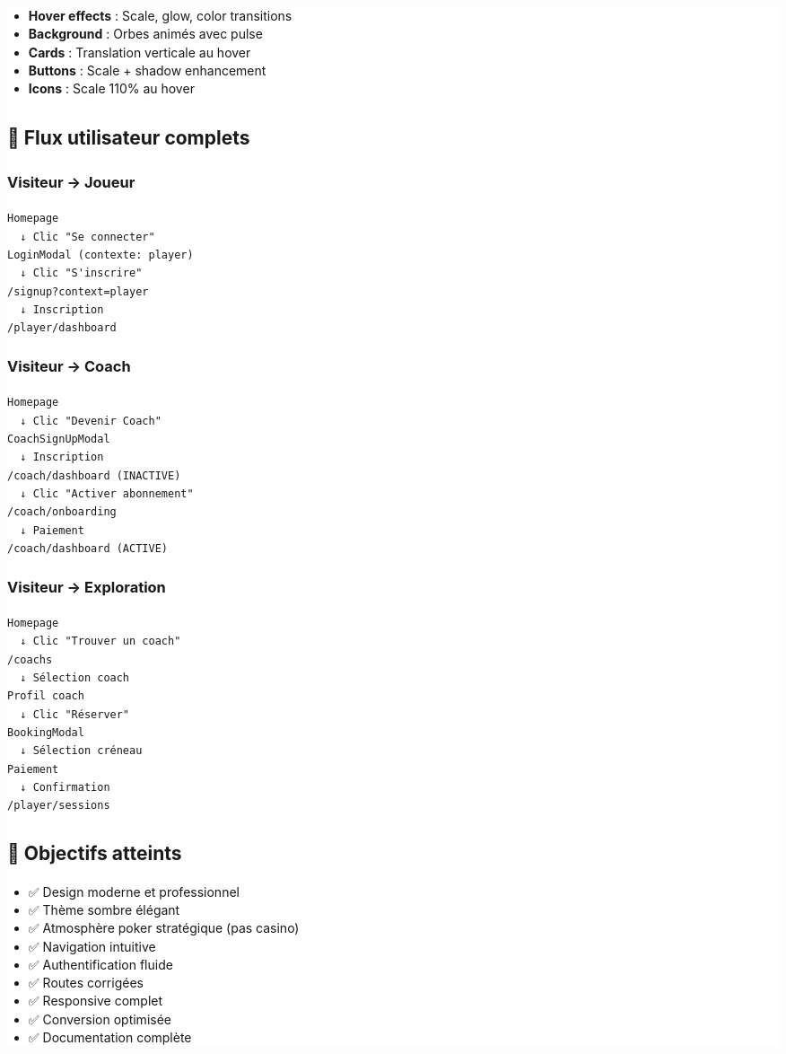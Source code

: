 - **Hover effects** : Scale, glow, color transitions
- **Background** : Orbes animés avec pulse
- **Cards** : Translation verticale au hover
- **Buttons** : Scale + shadow enhancement
- **Icons** : Scale 110% au hover

## 🔄 Flux utilisateur complets

### Visiteur → Joueur
```
Homepage
  ↓ Clic "Se connecter"
LoginModal (contexte: player)
  ↓ Clic "S'inscrire"
/signup?context=player
  ↓ Inscription
/player/dashboard
```

### Visiteur → Coach
```
Homepage
  ↓ Clic "Devenir Coach"
CoachSignUpModal
  ↓ Inscription
/coach/dashboard (INACTIVE)
  ↓ Clic "Activer abonnement"
/coach/onboarding
  ↓ Paiement
/coach/dashboard (ACTIVE)
```

### Visiteur → Exploration
```
Homepage
  ↓ Clic "Trouver un coach"
/coachs
  ↓ Sélection coach
Profil coach
  ↓ Clic "Réserver"
BookingModal
  ↓ Sélection créneau
Paiement
  ↓ Confirmation
/player/sessions
```

## 🎯 Objectifs atteints

- ✅ Design moderne et professionnel
- ✅ Thème sombre élégant
- ✅ Atmosphère poker stratégique (pas casino)
- ✅ Navigation intuitive
- ✅ Authentification fluide
- ✅ Routes corrigées
- ✅ Responsive complet
- ✅ Conversion optimisée
- ✅ Documentation complète
